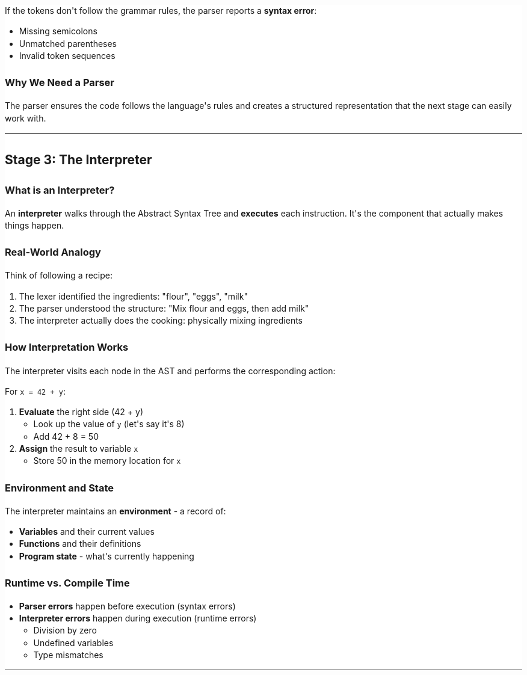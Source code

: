 If the tokens don't follow the grammar rules, the parser reports a **syntax error**:
- Missing semicolons
- Unmatched parentheses  
- Invalid token sequences

### Why We Need a Parser

The parser ensures the code follows the language's rules and creates a structured representation that the next stage can easily work with.

---

## Stage 3: The Interpreter

### What is an Interpreter?

An **interpreter** walks through the Abstract Syntax Tree and **executes** each instruction. It's the component that actually makes things happen.

### Real-World Analogy

Think of following a recipe:
1. The lexer identified the ingredients: "flour", "eggs", "milk"
2. The parser understood the structure: "Mix flour and eggs, then add milk"  
3. The interpreter actually does the cooking: physically mixing ingredients

### How Interpretation Works

The interpreter visits each node in the AST and performs the corresponding action:

For `x = 42 + y`:
1. **Evaluate** the right side (42 + y)
   - Look up the value of `y` (let's say it's 8)
   - Add 42 + 8 = 50
2. **Assign** the result to variable `x`
   - Store 50 in the memory location for `x`

### Environment and State

The interpreter maintains an **environment** - a record of:
- **Variables** and their current values
- **Functions** and their definitions  
- **Program state** - what's currently happening

### Runtime vs. Compile Time

- **Parser errors** happen before execution (syntax errors)
- **Interpreter errors** happen during execution (runtime errors)
  - Division by zero
  - Undefined variables
  - Type mismatches

---
